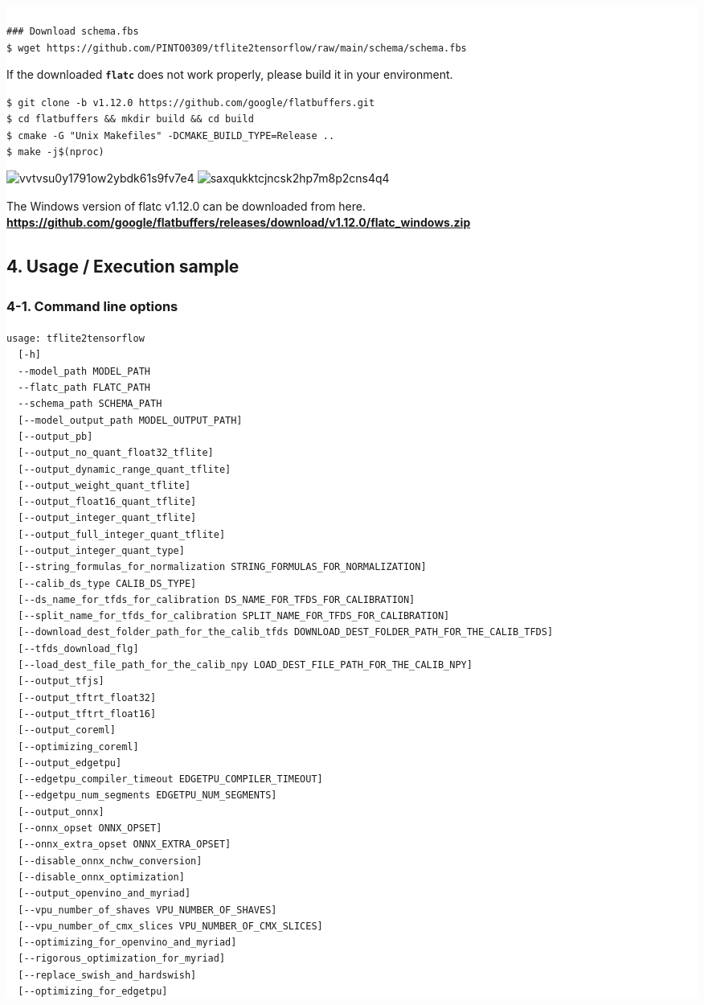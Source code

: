 ```

### Download schema.fbs
$ wget https://github.com/PINTO0309/tflite2tensorflow/raw/main/schema/schema.fbs
```
If the downloaded **`flatc`** does not work properly, please build it in your environment.
```
$ git clone -b v1.12.0 https://github.com/google/flatbuffers.git
$ cd flatbuffers && mkdir build && cd build
$ cmake -G "Unix Makefiles" -DCMAKE_BUILD_TYPE=Release ..
$ make -j$(nproc)
```

![vvtvsu0y1791ow2ybdk61s9fv7e4](https://user-images.githubusercontent.com/33194443/105578192-badc4080-5dc1-11eb-8fda-4eaf0d8a63e4.png)
![saxqukktcjncsk2hp7m8p2cns4q4](https://user-images.githubusercontent.com/33194443/105578219-d6dfe200-5dc1-11eb-9026-42104fdcc727.png)

The Windows version of flatc v1.12.0 can be downloaded from here.
**https://github.com/google/flatbuffers/releases/download/v1.12.0/flatc_windows.zip**

## 4. Usage / Execution sample
### 4-1. Command line options
```
usage: tflite2tensorflow
  [-h]
  --model_path MODEL_PATH
  --flatc_path FLATC_PATH
  --schema_path SCHEMA_PATH
  [--model_output_path MODEL_OUTPUT_PATH]
  [--output_pb]
  [--output_no_quant_float32_tflite]
  [--output_dynamic_range_quant_tflite]
  [--output_weight_quant_tflite]
  [--output_float16_quant_tflite]
  [--output_integer_quant_tflite]
  [--output_full_integer_quant_tflite]
  [--output_integer_quant_type]
  [--string_formulas_for_normalization STRING_FORMULAS_FOR_NORMALIZATION]
  [--calib_ds_type CALIB_DS_TYPE]
  [--ds_name_for_tfds_for_calibration DS_NAME_FOR_TFDS_FOR_CALIBRATION]
  [--split_name_for_tfds_for_calibration SPLIT_NAME_FOR_TFDS_FOR_CALIBRATION]
  [--download_dest_folder_path_for_the_calib_tfds DOWNLOAD_DEST_FOLDER_PATH_FOR_THE_CALIB_TFDS]
  [--tfds_download_flg]
  [--load_dest_file_path_for_the_calib_npy LOAD_DEST_FILE_PATH_FOR_THE_CALIB_NPY]
  [--output_tfjs]
  [--output_tftrt_float32]
  [--output_tftrt_float16]
  [--output_coreml]
  [--optimizing_coreml]
  [--output_edgetpu]
  [--edgetpu_compiler_timeout EDGETPU_COMPILER_TIMEOUT]
  [--edgetpu_num_segments EDGETPU_NUM_SEGMENTS]
  [--output_onnx]
  [--onnx_opset ONNX_OPSET]
  [--onnx_extra_opset ONNX_EXTRA_OPSET]
  [--disable_onnx_nchw_conversion]
  [--disable_onnx_optimization]
  [--output_openvino_and_myriad]
  [--vpu_number_of_shaves VPU_NUMBER_OF_SHAVES]
  [--vpu_number_of_cmx_slices VPU_NUMBER_OF_CMX_SLICES]
  [--optimizing_for_openvino_and_myriad]
  [--rigorous_optimization_for_myriad]
  [--replace_swish_and_hardswish]
  [--optimizing_for_edgetpu]
```